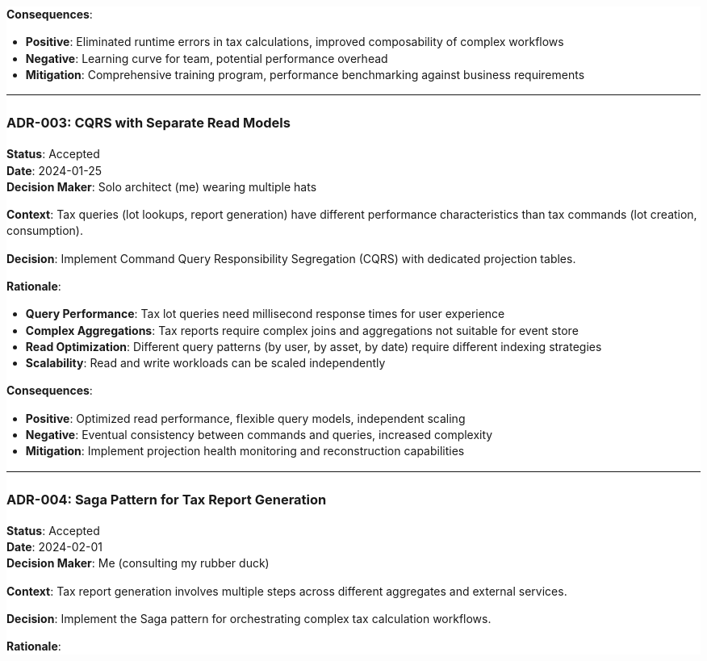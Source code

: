 **Consequences**:

- **Positive**: Eliminated runtime errors in tax calculations, improved
  composability of complex workflows
- **Negative**: Learning curve for team, potential performance overhead
- **Mitigation**: Comprehensive training program, performance benchmarking
  against business requirements

---

### ADR-003: CQRS with Separate Read Models

**Status**: Accepted  
**Date**: 2024-01-25  
**Decision Maker**: Solo architect (me) wearing multiple hats

**Context**: Tax queries (lot lookups, report generation) have different
performance characteristics than tax commands (lot creation, consumption).

**Decision**: Implement Command Query Responsibility Segregation (CQRS) with
dedicated projection tables.

**Rationale**:

- **Query Performance**: Tax lot queries need millisecond response times for
  user experience
- **Complex Aggregations**: Tax reports require complex joins and aggregations
  not suitable for event store
- **Read Optimization**: Different query patterns (by user, by asset, by date)
  require different indexing strategies
- **Scalability**: Read and write workloads can be scaled independently

**Consequences**:

- **Positive**: Optimized read performance, flexible query models, independent
  scaling
- **Negative**: Eventual consistency between commands and queries, increased
  complexity
- **Mitigation**: Implement projection health monitoring and reconstruction
  capabilities

---

### ADR-004: Saga Pattern for Tax Report Generation

**Status**: Accepted  
**Date**: 2024-02-01  
**Decision Maker**: Me (consulting my rubber duck)

**Context**: Tax report generation involves multiple steps across different
aggregates and external services.

**Decision**: Implement the Saga pattern for orchestrating complex tax
calculation workflows.

**Rationale**:
